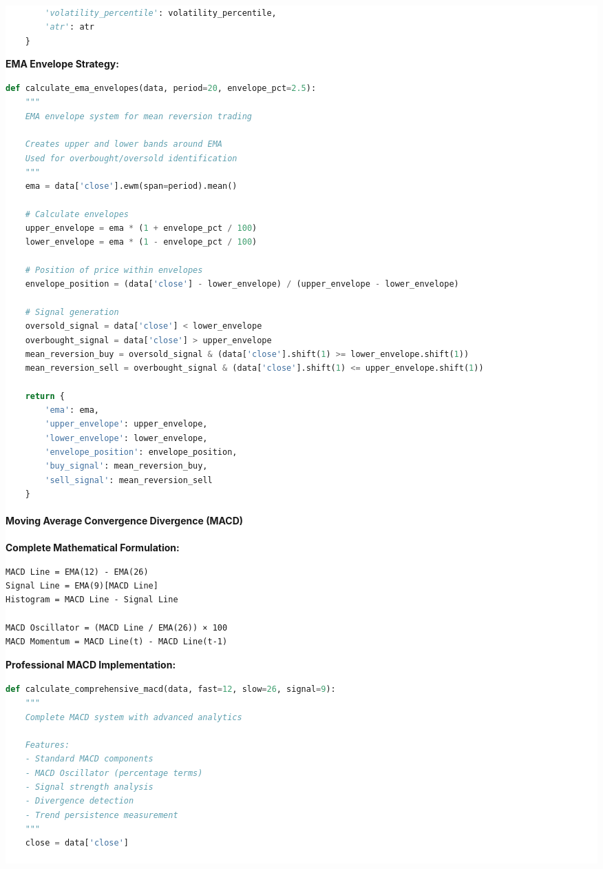 ```python
        'volatility_percentile': volatility_percentile,
        'atr': atr
    }
```

**EMA Envelope Strategy:**
```python
def calculate_ema_envelopes(data, period=20, envelope_pct=2.5):
    """
    EMA envelope system for mean reversion trading
    
    Creates upper and lower bands around EMA
    Used for overbought/oversold identification
    """
    ema = data['close'].ewm(span=period).mean()
    
    # Calculate envelopes
    upper_envelope = ema * (1 + envelope_pct / 100)
    lower_envelope = ema * (1 - envelope_pct / 100)
    
    # Position of price within envelopes
    envelope_position = (data['close'] - lower_envelope) / (upper_envelope - lower_envelope)
    
    # Signal generation
    oversold_signal = data['close'] < lower_envelope
    overbought_signal = data['close'] > upper_envelope
    mean_reversion_buy = oversold_signal & (data['close'].shift(1) >= lower_envelope.shift(1))
    mean_reversion_sell = overbought_signal & (data['close'].shift(1) <= upper_envelope.shift(1))
    
    return {
        'ema': ema,
        'upper_envelope': upper_envelope,
        'lower_envelope': lower_envelope,
        'envelope_position': envelope_position,
        'buy_signal': mean_reversion_buy,
        'sell_signal': mean_reversion_sell
    }
```

#### Moving Average Convergence Divergence (MACD)
**Complete Mathematical Formulation:**
```
MACD Line = EMA(12) - EMA(26)
Signal Line = EMA(9)[MACD Line]
Histogram = MACD Line - Signal Line

MACD Oscillator = (MACD Line / EMA(26)) × 100
MACD Momentum = MACD Line(t) - MACD Line(t-1)
```

**Professional MACD Implementation:**
```python
def calculate_comprehensive_macd(data, fast=12, slow=26, signal=9):
    """
    Complete MACD system with advanced analytics
    
    Features:
    - Standard MACD components
    - MACD Oscillator (percentage terms)
    - Signal strength analysis
    - Divergence detection
    - Trend persistence measurement
    """
    close = data['close']
    
```